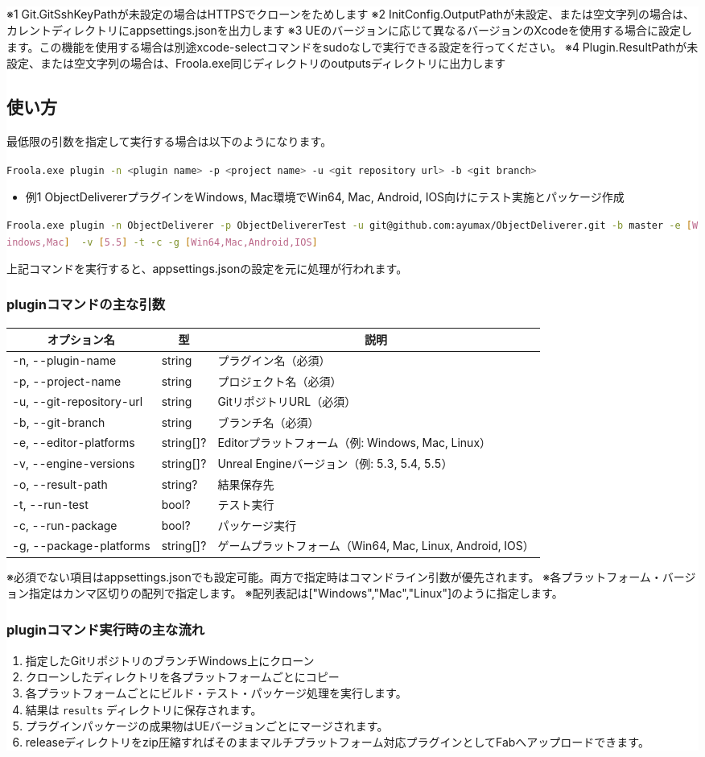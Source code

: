 ※1 Git.GitSshKeyPathが未設定の場合はHTTPSでクローンをためします
※2 InitConfig.OutputPathが未設定、または空文字列の場合は、カレントディレクトリにappsettings.jsonを出力します
※3 UEのバージョンに応じて異なるバージョンのXcodeを使用する場合に設定します。この機能を使用する場合は別途xcode-selectコマンドをsudoなしで実行できる設定を行ってください。
※4 Plugin.ResultPathが未設定、または空文字列の場合は、Froola.exe同じディレクトリのoutputsディレクトリに出力します

## 使い方

最低限の引数を指定して実行する場合は以下のようになります。
```sh
Froola.exe plugin -n <plugin name> -p <project name> -u <git repository url> -b <git branch>
```

- 例1 ObjectDelivererプラグインをWindows, Mac環境でWin64, Mac, Android, IOS向けにテスト実施とパッケージ作成
```sh
Froola.exe plugin -n ObjectDeliverer -p ObjectDelivererTest -u git@github.com:ayumax/ObjectDeliverer.git -b master -e [Windows,Mac]  -v [5.5] -t -c -g [Win64,Mac,Android,IOS]
```

上記コマンドを実行すると、appsettings.jsonの設定を元に処理が行われます。

### pluginコマンドの主な引数

| オプション名                  | 型         | 説明                                             |
|------------------------------|------------|--------------------------------------------------|
| -n, --plugin-name            | string     | プラグイン名（必須）                             |
| -p, --project-name           | string     | プロジェクト名（必須）                           |
| -u, --git-repository-url     | string     | GitリポジトリURL（必須）                         |
| -b, --git-branch             | string     | ブランチ名（必須）                               |
| -e, --editor-platforms       | string[]?  | Editorプラットフォーム（例: Windows, Mac, Linux）|
| -v, --engine-versions        | string[]?  | Unreal Engineバージョン（例: 5.3, 5.4, 5.5）     |
| -o, --result-path            | string?    | 結果保存先                                       |
| -t, --run-test               | bool?      | テスト実行                                       |
| -c, --run-package            | bool?      | パッケージ実行                                   |
| -g, --package-platforms      | string[]?  | ゲームプラットフォーム（Win64, Mac, Linux, Android, IOS）|


※必須でない項目はappsettings.jsonでも設定可能。両方で指定時はコマンドライン引数が優先されます。
※各プラットフォーム・バージョン指定はカンマ区切りの配列で指定します。
※配列表記は["Windows","Mac","Linux"]のように指定します。

### pluginコマンド実行時の主な流れ
1. 指定したGitリポジトリのブランチWindows上にクローン
2. クローンしたディレクトリを各プラットフォームごとにコピー
3. 各プラットフォームごとにビルド・テスト・パッケージ処理を実行します。
4. 結果は `results` ディレクトリに保存されます。
5. プラグインパッケージの成果物はUEバージョンごとにマージされます。
6. releaseディレクトリをzip圧縮すればそのままマルチプラットフォーム対応プラグインとしてFabへアップロードできます。
